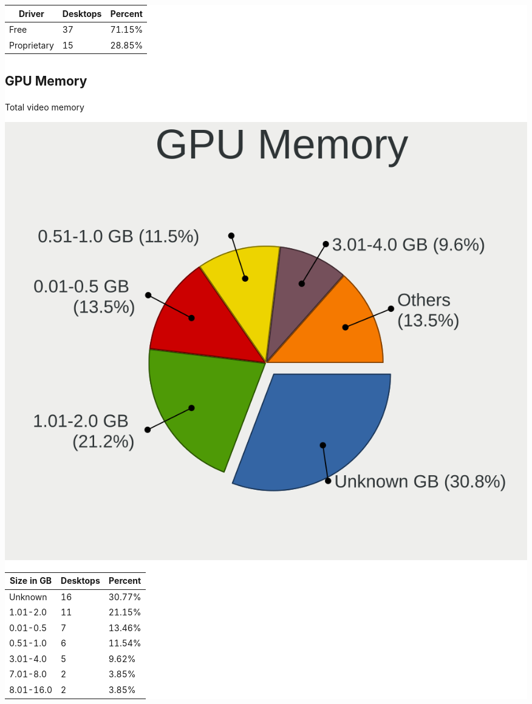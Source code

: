 
| Driver      | Desktops | Percent |
|-------------|----------|---------|
| Free        | 37       | 71.15%  |
| Proprietary | 15       | 28.85%  |

GPU Memory
----------

Total video memory

![GPU Memory](./images/pie_chart/gpu_memory.svg)


| Size in GB | Desktops | Percent |
|------------|----------|---------|
| Unknown    | 16       | 30.77%  |
| 1.01-2.0   | 11       | 21.15%  |
| 0.01-0.5   | 7        | 13.46%  |
| 0.51-1.0   | 6        | 11.54%  |
| 3.01-4.0   | 5        | 9.62%   |
| 7.01-8.0   | 2        | 3.85%   |
| 8.01-16.0  | 2        | 3.85%   |